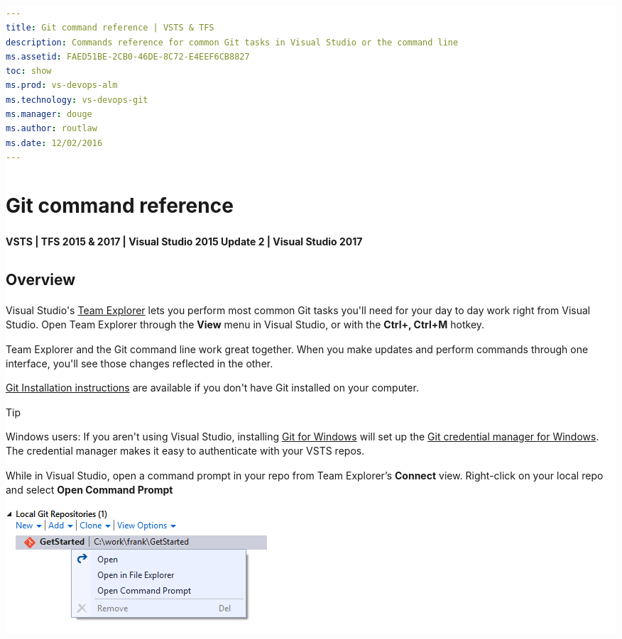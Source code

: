 ```yaml
---
title: Git command reference | VSTS & TFS
description: Commands reference for common Git tasks in Visual Studio or the command line
ms.assetid: FAED51BE-2CB0-46DE-8C72-E4EEF6CB8827
toc: show
ms.prod: vs-devops-alm
ms.technology: vs-devops-git 
ms.manager: douge
ms.author: routlaw
ms.date: 12/02/2016
---
```


#  Git command reference 
#### VSTS | TFS 2015 & 2017 | Visual Studio 2015 Update 2 | Visual Studio 2017

## Overview

<a name="set_up"></a>
<a name="pat"></a>

Visual Studio's [Team Explorer](../user-guide/work-team-explorer.md) lets you perform most common Git tasks you'll need for your day to day work right from Visual Studio. 
Open Team Explorer through the **View** menu in Visual Studio, or with the **Ctrl+\, Ctrl+M** hotkey.   

Team Explorer and the Git command line work great together. When you make updates and perform commands through one interface, you'll see those changes reflected in the other.

[Git Installation instructions](https://www.visualstudio.com/learn/install-and-set-up-git/) are available if you don't have Git installed on your computer.

> [!TIP]
> Windows users: If you aren't using Visual Studio, installing [Git for Windows](https://git-scm.com/download/win) will set up the [Git credential manager for Windows](set-up-credential-managers.md). The credential manager makes it easy to authenticate with your VSTS repos.

While in Visual Studio, open a command prompt in your repo from Team Explorer’s **Connect** view. Right-click on your local repo and select **Open Command Prompt**
   
![Open a command prompt to a repo from inside Visaul Studio](_img/command-prompt/open_cmd_prompt_repo_vs.png)

